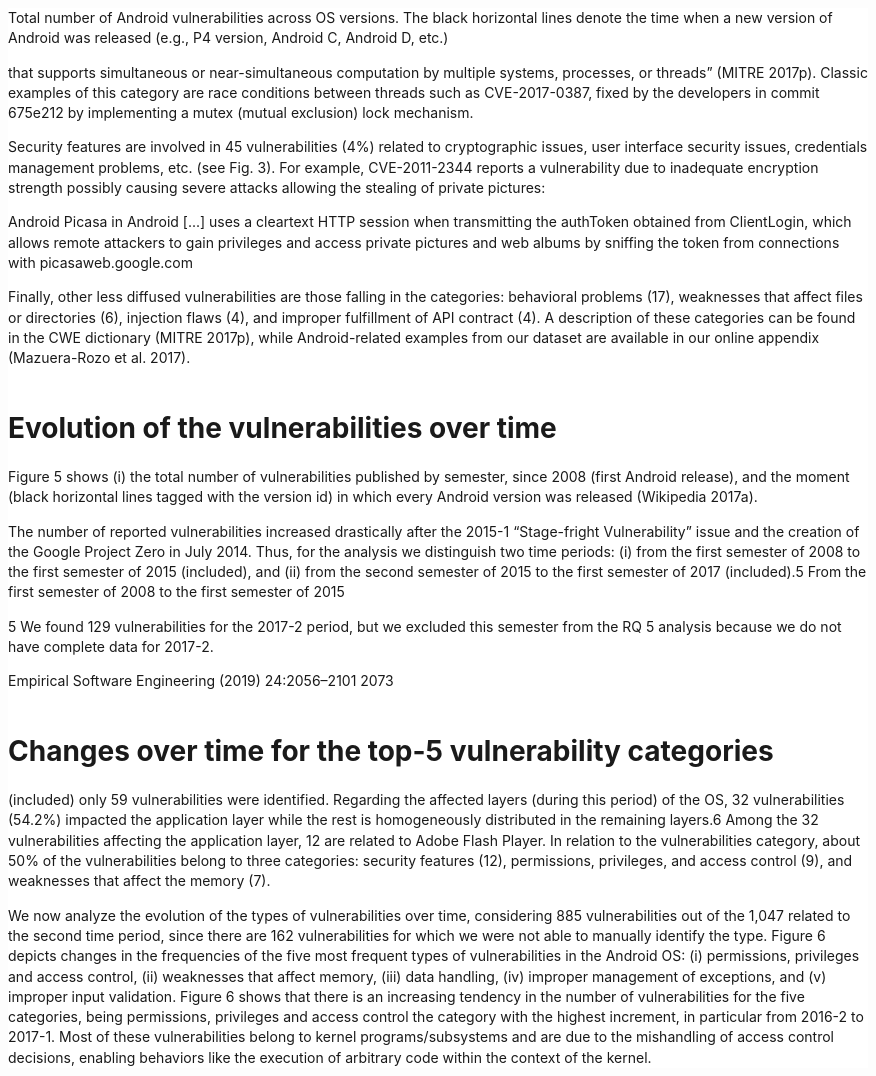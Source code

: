 Total number of Android vulnerabilities across OS versions. The black horizontal lines denote the time when a new version of Android was released (e.g., P4 version, Android C, Android D, etc.)

that supports simultaneous or near-simultaneous computation by multiple systems, processes, or threads” (MITRE 2017p). Classic examples of this category are race conditions between threads such as CVE-2017-0387, fixed by the developers in commit 675e212 by implementing a mutex (mutual exclusion) lock mechanism.

Security features are involved in 45 vulnerabilities (4%) related to cryptographic issues, user interface security issues, credentials management problems, etc. (see Fig. 3). For example, CVE-2011-2344 reports a vulnerability due to inadequate encryption strength possibly causing severe attacks allowing the stealing of private pictures:

Android Picasa in Android [...] uses a cleartext HTTP session when transmitting the authToken obtained from ClientLogin, which allows remote attackers to gain privileges and access private pictures and web albums by sniffing the token from connections with picasaweb.google.com

Finally, other less diffused vulnerabilities are those falling in the categories: behavioral problems (17), weaknesses that affect files or directories (6), injection flaws (4), and improper fulfillment of API contract (4). A description of these categories can be found in the CWE dictionary (MITRE 2017p), while Android-related examples from our dataset are available in our online appendix (Mazuera-Rozo et al. 2017).

# Evolution of the vulnerabilities over time

Figure 5 shows (i) the total number of vulnerabilities published by semester, since 2008 (first Android release), and the moment (black horizontal lines tagged with the version id) in which every Android version was released (Wikipedia 2017a).

The number of reported vulnerabilities increased drastically after the 2015-1 “Stage-fright Vulnerability” issue and the creation of the Google Project Zero in July 2014. Thus, for the analysis we distinguish two time periods: (i) from the first semester of 2008 to the first semester of 2015 (included), and (ii) from the second semester of 2015 to the first semester of 2017 (included).5 From the first semester of 2008 to the first semester of 2015

5 We found 129 vulnerabilities for the 2017-2 period, but we excluded this semester from the RQ 5 analysis because we do not have complete data for 2017-2.

Empirical Software Engineering (2019) 24:2056–2101 2073

# Changes over time for the top-5 vulnerability categories

(included) only 59 vulnerabilities were identified. Regarding the affected layers (during this period) of the OS, 32 vulnerabilities (54.2%) impacted the application layer while the rest is homogeneously distributed in the remaining layers.6 Among the 32 vulnerabilities affecting the application layer, 12 are related to Adobe Flash Player. In relation to the vulnerabilities category, about 50% of the vulnerabilities belong to three categories: security features (12), permissions, privileges, and access control (9), and weaknesses that affect the memory (7).

We now analyze the evolution of the types of vulnerabilities over time, considering 885 vulnerabilities out of the 1,047 related to the second time period, since there are 162 vulnerabilities for which we were not able to manually identify the type. Figure 6 depicts changes in the frequencies of the five most frequent types of vulnerabilities in the Android OS: (i) permissions, privileges and access control, (ii) weaknesses that affect memory, (iii) data handling, (iv) improper management of exceptions, and (v) improper input validation. Figure 6 shows that there is an increasing tendency in the number of vulnerabilities for the five categories, being permissions, privileges and access control the category with the highest increment, in particular from 2016-2 to 2017-1. Most of these vulnerabilities belong to kernel programs/subsystems and are due to the mishandling of access control decisions, enabling behaviors like the execution of arbitrary code within the context of the kernel.
